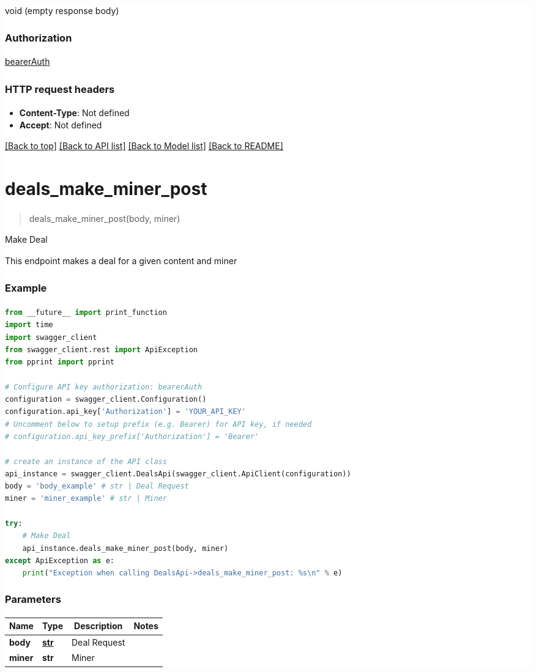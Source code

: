 void (empty response body)

### Authorization

[bearerAuth](../README.md#bearerAuth)

### HTTP request headers

 - **Content-Type**: Not defined
 - **Accept**: Not defined

[[Back to top]](#) [[Back to API list]](../README.md#documentation-for-api-endpoints) [[Back to Model list]](../README.md#documentation-for-models) [[Back to README]](../README.md)

# **deals_make_miner_post**
> deals_make_miner_post(body, miner)

Make Deal

This endpoint makes a deal for a given content and miner

### Example
```python
from __future__ import print_function
import time
import swagger_client
from swagger_client.rest import ApiException
from pprint import pprint

# Configure API key authorization: bearerAuth
configuration = swagger_client.Configuration()
configuration.api_key['Authorization'] = 'YOUR_API_KEY'
# Uncomment below to setup prefix (e.g. Bearer) for API key, if needed
# configuration.api_key_prefix['Authorization'] = 'Bearer'

# create an instance of the API class
api_instance = swagger_client.DealsApi(swagger_client.ApiClient(configuration))
body = 'body_example' # str | Deal Request
miner = 'miner_example' # str | Miner

try:
    # Make Deal
    api_instance.deals_make_miner_post(body, miner)
except ApiException as e:
    print("Exception when calling DealsApi->deals_make_miner_post: %s\n" % e)
```

### Parameters

Name | Type | Description  | Notes
------------- | ------------- | ------------- | -------------
 **body** | [**str**](str.md)| Deal Request | 
 **miner** | **str**| Miner | 
